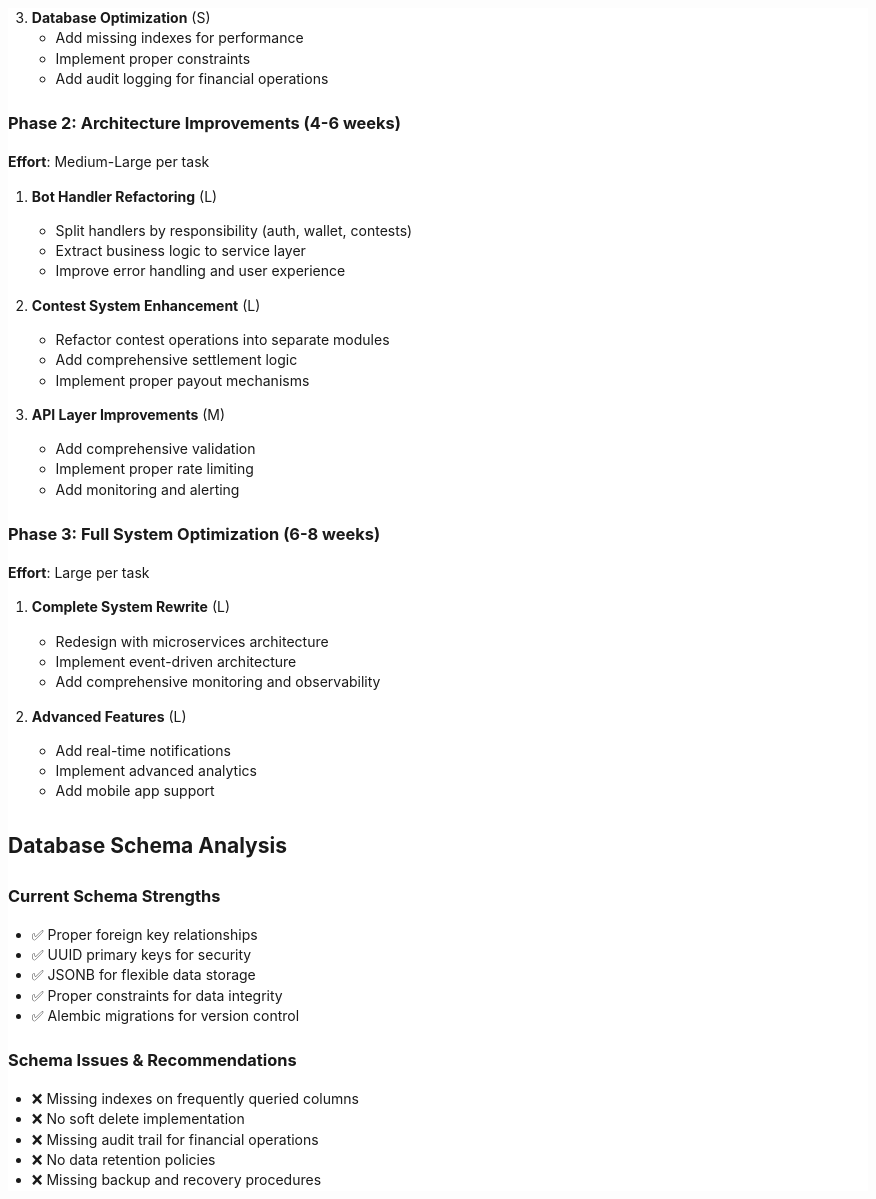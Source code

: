 3. **Database Optimization** (S)
   - Add missing indexes for performance
   - Implement proper constraints
   - Add audit logging for financial operations

### Phase 2: Architecture Improvements (4-6 weeks)
**Effort**: Medium-Large per task

1. **Bot Handler Refactoring** (L)
   - Split handlers by responsibility (auth, wallet, contests)
   - Extract business logic to service layer
   - Improve error handling and user experience

2. **Contest System Enhancement** (L)
   - Refactor contest operations into separate modules
   - Add comprehensive settlement logic
   - Implement proper payout mechanisms

3. **API Layer Improvements** (M)
   - Add comprehensive validation
   - Implement proper rate limiting
   - Add monitoring and alerting

### Phase 3: Full System Optimization (6-8 weeks)
**Effort**: Large per task

1. **Complete System Rewrite** (L)
   - Redesign with microservices architecture
   - Implement event-driven architecture
   - Add comprehensive monitoring and observability

2. **Advanced Features** (L)
   - Add real-time notifications
   - Implement advanced analytics
   - Add mobile app support

## Database Schema Analysis

### Current Schema Strengths
- ✅ Proper foreign key relationships
- ✅ UUID primary keys for security
- ✅ JSONB for flexible data storage
- ✅ Proper constraints for data integrity
- ✅ Alembic migrations for version control

### Schema Issues & Recommendations
- ❌ Missing indexes on frequently queried columns
- ❌ No soft delete implementation
- ❌ Missing audit trail for financial operations
- ❌ No data retention policies
- ❌ Missing backup and recovery procedures
